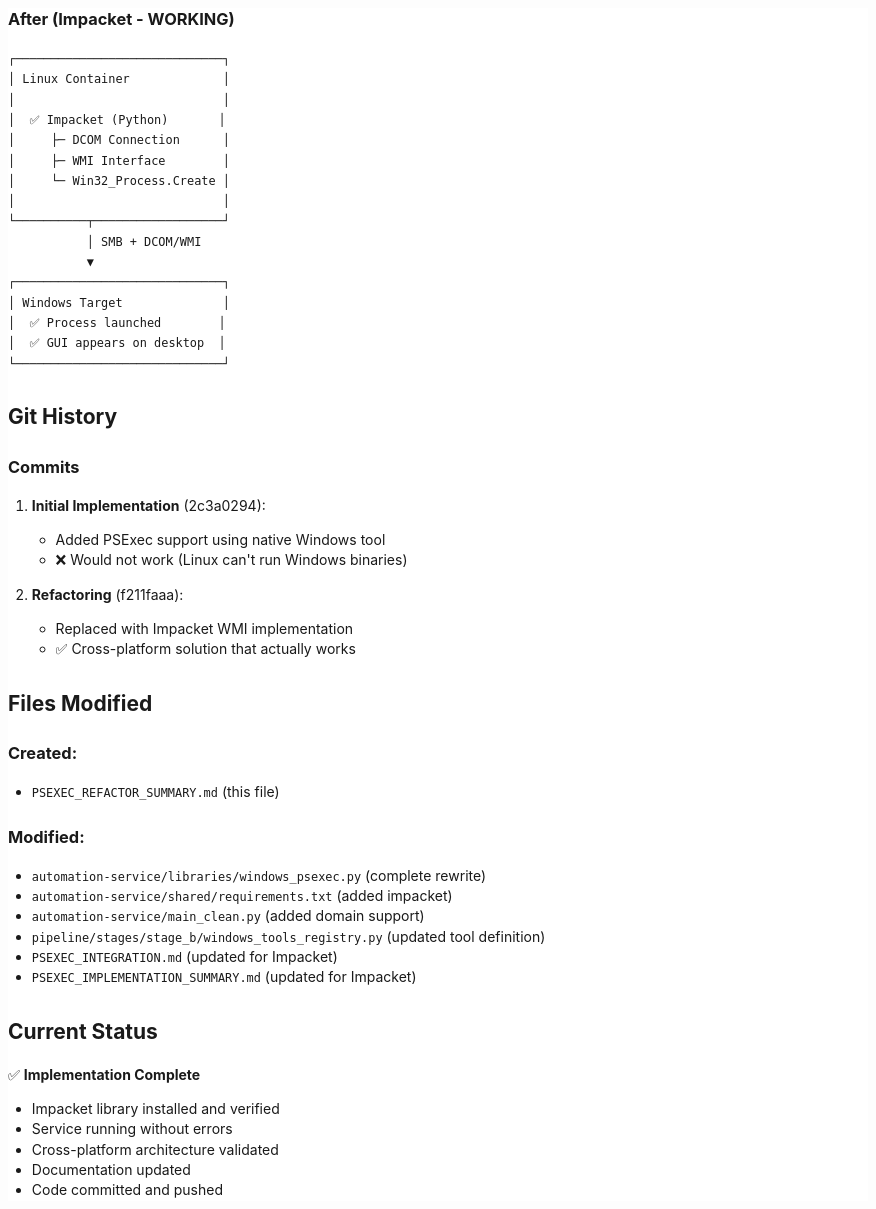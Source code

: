 ### After (Impacket - WORKING)
```
┌─────────────────────────────┐
│ Linux Container             │
│                             │
│  ✅ Impacket (Python)       │
│     ├─ DCOM Connection      │
│     ├─ WMI Interface        │
│     └─ Win32_Process.Create │
│                             │
└──────────┬──────────────────┘
           │ SMB + DCOM/WMI
           ▼
┌─────────────────────────────┐
│ Windows Target              │
│  ✅ Process launched        │
│  ✅ GUI appears on desktop  │
└─────────────────────────────┘
```

## Git History

### Commits

1. **Initial Implementation** (2c3a0294):
   - Added PSExec support using native Windows tool
   - ❌ Would not work (Linux can't run Windows binaries)

2. **Refactoring** (f211faaa):
   - Replaced with Impacket WMI implementation
   - ✅ Cross-platform solution that actually works

## Files Modified

### Created:
- `PSEXEC_REFACTOR_SUMMARY.md` (this file)

### Modified:
- `automation-service/libraries/windows_psexec.py` (complete rewrite)
- `automation-service/shared/requirements.txt` (added impacket)
- `automation-service/main_clean.py` (added domain support)
- `pipeline/stages/stage_b/windows_tools_registry.py` (updated tool definition)
- `PSEXEC_INTEGRATION.md` (updated for Impacket)
- `PSEXEC_IMPLEMENTATION_SUMMARY.md` (updated for Impacket)

## Current Status

✅ **Implementation Complete**
- Impacket library installed and verified
- Service running without errors
- Cross-platform architecture validated
- Documentation updated
- Code committed and pushed
